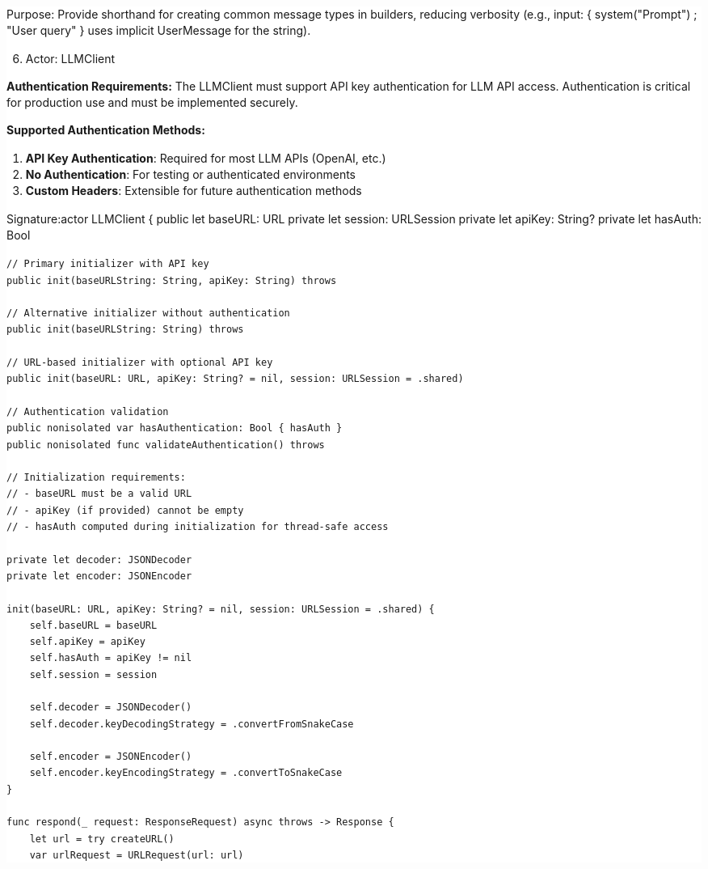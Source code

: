 
Purpose: Provide shorthand for creating common message types in builders, reducing verbosity (e.g., input: { system("Prompt") ; "User query" } uses implicit UserMessage for the string).

6. Actor: LLMClient

**Authentication Requirements:**
The LLMClient must support API key authentication for LLM API access. Authentication is critical for production use and must be implemented securely.

**Supported Authentication Methods:**
1. **API Key Authentication**: Required for most LLM APIs (OpenAI, etc.)
2. **No Authentication**: For testing or authenticated environments
3. **Custom Headers**: Extensible for future authentication methods

Signature:actor LLMClient {
    public let baseURL: URL
    private let session: URLSession
    private let apiKey: String?
    private let hasAuth: Bool

    // Primary initializer with API key
    public init(baseURLString: String, apiKey: String) throws

    // Alternative initializer without authentication
    public init(baseURLString: String) throws

    // URL-based initializer with optional API key
    public init(baseURL: URL, apiKey: String? = nil, session: URLSession = .shared)

    // Authentication validation
    public nonisolated var hasAuthentication: Bool { hasAuth }
    public nonisolated func validateAuthentication() throws

    // Initialization requirements:
    // - baseURL must be a valid URL
    // - apiKey (if provided) cannot be empty
    // - hasAuth computed during initialization for thread-safe access

    private let decoder: JSONDecoder
    private let encoder: JSONEncoder

    init(baseURL: URL, apiKey: String? = nil, session: URLSession = .shared) {
        self.baseURL = baseURL
        self.apiKey = apiKey
        self.hasAuth = apiKey != nil
        self.session = session

        self.decoder = JSONDecoder()
        self.decoder.keyDecodingStrategy = .convertFromSnakeCase

        self.encoder = JSONEncoder()
        self.encoder.keyEncodingStrategy = .convertToSnakeCase
    }

    func respond(_ request: ResponseRequest) async throws -> Response {
        let url = try createURL()
        var urlRequest = URLRequest(url: url)
